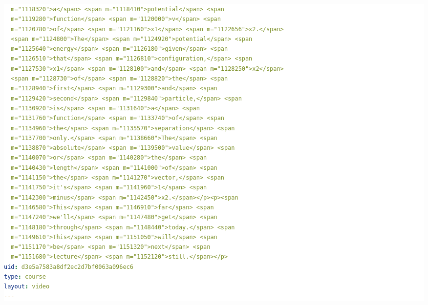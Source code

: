 ```yaml
  m="1118320">a</span> <span m="1118410">potential</span> <span
  m="1119280">function</span> <span m="1120000">v</span> <span
  m="1120780">of</span> <span m="1121160">x1</span> <span m="1122656">x2.</span>
  <span m="1124800">The</span> <span m="1124920">potential</span> <span
  m="1125640">energy</span> <span m="1126180">given</span> <span
  m="1126510">that</span> <span m="1126810">configuration,</span> <span
  m="1127530">x1</span> <span m="1128100">and</span> <span m="1128250">x2</span>
  <span m="1128730">of</span> <span m="1128820">the</span> <span
  m="1128940">first</span> <span m="1129300">and</span> <span
  m="1129420">second</span> <span m="1129840">particle,</span> <span
  m="1130920">is</span> <span m="1131640">a</span> <span
  m="1131760">function</span> <span m="1133740">of</span> <span
  m="1134960">the</span> <span m="1135570">separation</span> <span
  m="1137700">only.</span> <span m="1138660">The</span> <span
  m="1138870">absolute</span> <span m="1139500">value</span> <span
  m="1140070">or</span> <span m="1140280">the</span> <span
  m="1140430">length</span> <span m="1141000">of</span> <span
  m="1141150">the</span> <span m="1141270">vector,</span> <span
  m="1141750">it's</span> <span m="1141960">1</span> <span
  m="1142300">minus</span> <span m="1142450">x2.</span></p><p><span
  m="1146580">This</span> <span m="1146910">far</span> <span
  m="1147240">we'll</span> <span m="1147480">get</span> <span
  m="1148180">through</span> <span m="1148440">today.</span> <span
  m="1149610">This</span> <span m="1151050">will</span> <span
  m="1151170">be</span> <span m="1151320">next</span> <span
  m="1151680">lecture</span> <span m="1152120">still.</span></p>
uid: d3e5a7583a8df2ec2d7bf0063a096ec6
type: course
layout: video
---
```

